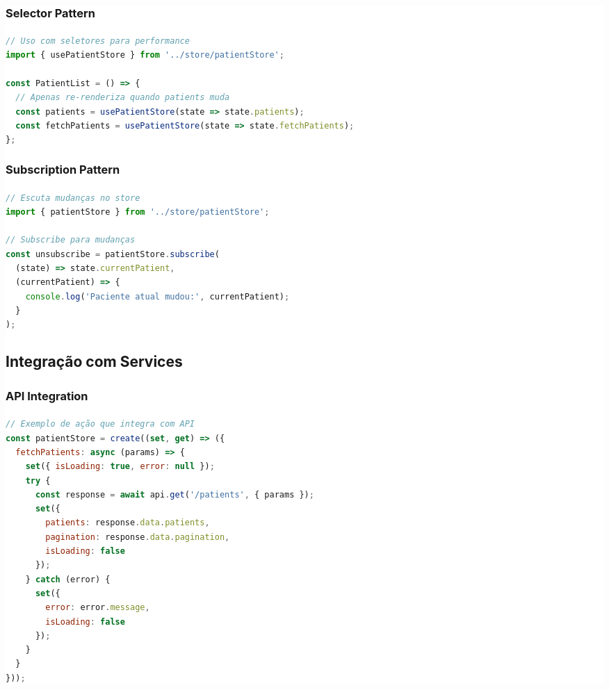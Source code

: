 
### Selector Pattern
```javascript
// Uso com seletores para performance
import { usePatientStore } from '../store/patientStore';

const PatientList = () => {
  // Apenas re-renderiza quando patients muda
  const patients = usePatientStore(state => state.patients);
  const fetchPatients = usePatientStore(state => state.fetchPatients);
};
```

### Subscription Pattern
```javascript
// Escuta mudanças no store
import { patientStore } from '../store/patientStore';

// Subscribe para mudanças
const unsubscribe = patientStore.subscribe(
  (state) => state.currentPatient,
  (currentPatient) => {
    console.log('Paciente atual mudou:', currentPatient);
  }
);
```

## Integração com Services

### API Integration
```javascript
// Exemplo de ação que integra com API
const patientStore = create((set, get) => ({
  fetchPatients: async (params) => {
    set({ isLoading: true, error: null });
    try {
      const response = await api.get('/patients', { params });
      set({ 
        patients: response.data.patients,
        pagination: response.data.pagination,
        isLoading: false 
      });
    } catch (error) {
      set({ 
        error: error.message,
        isLoading: false 
      });
    }
  }
}));
```

